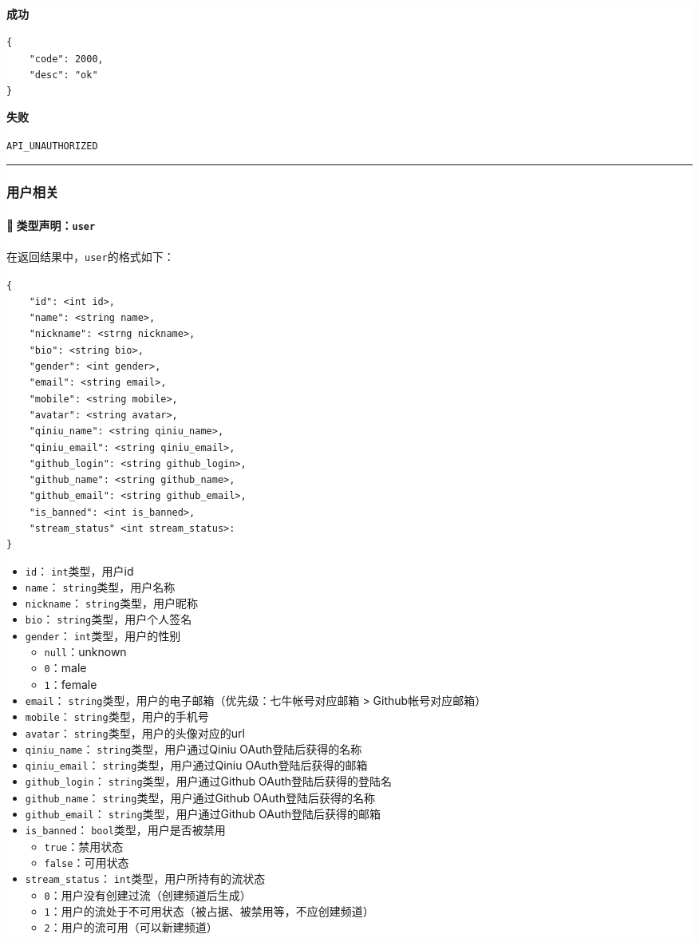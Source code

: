 **成功**

```
{
	"code": 2000,
	"desc": "ok"
}
```

**失败**

```
API_UNAUTHORIZED
```

----

<a name="api-user"></a>
### 用户相关

<a name="user-definition"></a>
####  类型声明：`user`
在返回结果中，`user`的格式如下：

```
{
	"id": <int id>,
	"name": <string name>,
	"nickname": <strng nickname>,
	"bio": <string bio>,
	"gender": <int gender>,
	"email": <string email>,
	"mobile": <string mobile>,
	"avatar": <string avatar>,
	"qiniu_name": <string qiniu_name>,
	"qiniu_email": <string qiniu_email>,
	"github_login": <string github_login>,
	"github_name": <string github_name>,
	"github_email": <string github_email>,
	"is_banned": <int is_banned>,
	"stream_status" <int stream_status>:
}
```
- `id`： `int`类型，用户id
- `name`： `string`类型，用户名称
- `nickname`： `string`类型，用户昵称
- `bio`： `string`类型，用户个人签名
<a name="user-definition-gender"></a>
- `gender`： `int`类型，用户的性别
	- `null`：unknown
	- `0`：male
	- `1`：female
- `email`： `string`类型，用户的电子邮箱（优先级：七牛帐号对应邮箱 > Github帐号对应邮箱）
- `mobile`： `string`类型，用户的手机号
- `avatar`： `string`类型，用户的头像对应的url
- `qiniu_name`： `string`类型，用户通过Qiniu OAuth登陆后获得的名称
- `qiniu_email`： `string`类型，用户通过Qiniu OAuth登陆后获得的邮箱
- `github_login`： `string`类型，用户通过Github OAuth登陆后获得的登陆名
- `github_name`： `string`类型，用户通过Github OAuth登陆后获得的名称
- `github_email`： `string`类型，用户通过Github OAuth登陆后获得的邮箱
- `is_banned`： `bool`类型，用户是否被禁用
	- `true`：禁用状态
	- `false`：可用状态
- `stream_status`： `int`类型，用户所持有的流状态
	- `0`：用户没有创建过流（创建频道后生成）
	- `1`：用户的流处于不可用状态（被占据、被禁用等，不应创建频道）
	- `2`：用户的流可用（可以新建频道）